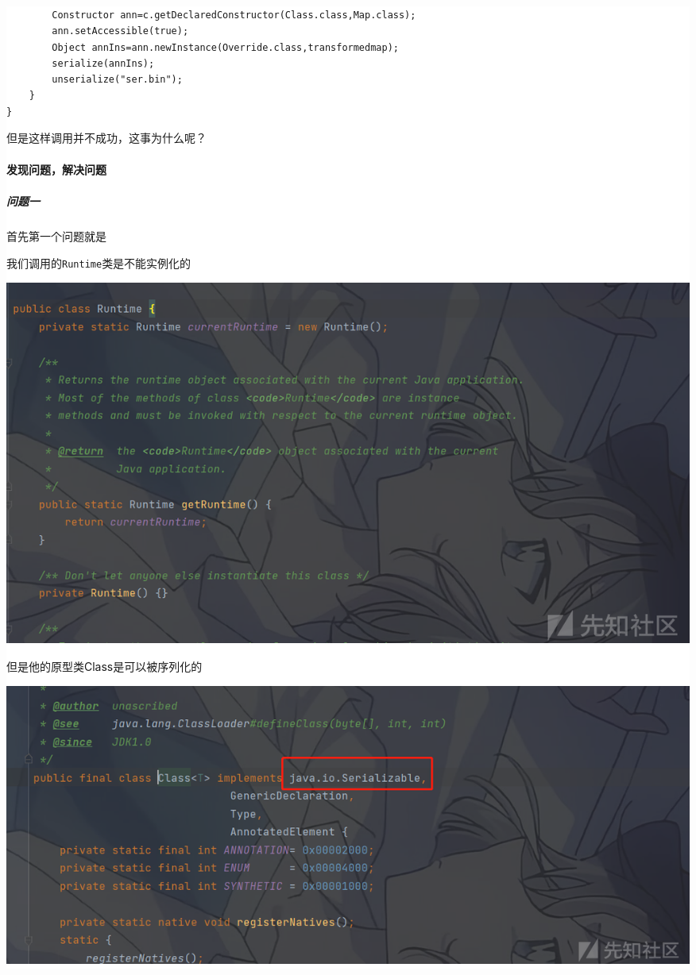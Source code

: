 ```plain
        Constructor ann=c.getDeclaredConstructor(Class.class,Map.class);
        ann.setAccessible(true);
        Object annIns=ann.newInstance(Override.class,transformedmap);
        serialize(annIns);
        unserialize("ser.bin");
    }
}
```

但是这样调用并不成功，这事为什么呢？

#### 发现问题，解决问题

##### 问题一

首先第一个问题就是

我们调用的`Runtime`类是不能实例化的

[![](assets/1700127979-59da74fbdd84c8f5252caa921df9893b.png)](https://xzfile.aliyuncs.com/media/upload/picture/20231116154924-a95cb86e-8454-1.png)

但是他的原型类Class是可以被序列化的

[![](assets/1700127979-e11d34542956053996587cb47f7133e0.png)](https://xzfile.aliyuncs.com/media/upload/picture/20231116154929-abfecbf2-8454-1.png)
